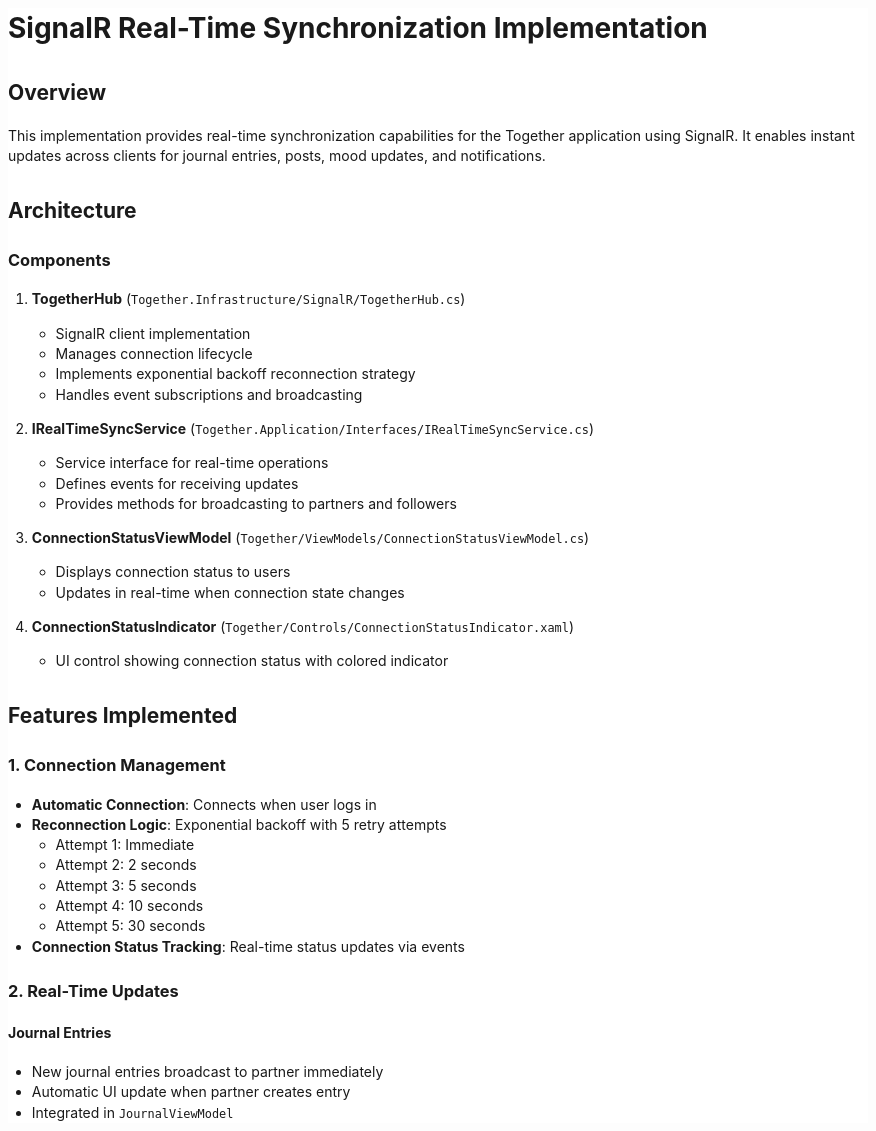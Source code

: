 # SignalR Real-Time Synchronization Implementation

## Overview

This implementation provides real-time synchronization capabilities for the Together application using SignalR. It enables instant updates across clients for journal entries, posts, mood updates, and notifications.

## Architecture

### Components

1. **TogetherHub** (`Together.Infrastructure/SignalR/TogetherHub.cs`)
   - SignalR client implementation
   - Manages connection lifecycle
   - Implements exponential backoff reconnection strategy
   - Handles event subscriptions and broadcasting

2. **IRealTimeSyncService** (`Together.Application/Interfaces/IRealTimeSyncService.cs`)
   - Service interface for real-time operations
   - Defines events for receiving updates
   - Provides methods for broadcasting to partners and followers

3. **ConnectionStatusViewModel** (`Together/ViewModels/ConnectionStatusViewModel.cs`)
   - Displays connection status to users
   - Updates in real-time when connection state changes

4. **ConnectionStatusIndicator** (`Together/Controls/ConnectionStatusIndicator.xaml`)
   - UI control showing connection status with colored indicator

## Features Implemented

### 1. Connection Management

- **Automatic Connection**: Connects when user logs in
- **Reconnection Logic**: Exponential backoff with 5 retry attempts
  - Attempt 1: Immediate
  - Attempt 2: 2 seconds
  - Attempt 3: 5 seconds
  - Attempt 4: 10 seconds
  - Attempt 5: 30 seconds
- **Connection Status Tracking**: Real-time status updates via events

### 2. Real-Time Updates

#### Journal Entries
- New journal entries broadcast to partner immediately
- Automatic UI update when partner creates entry
- Integrated in `JournalViewModel`

